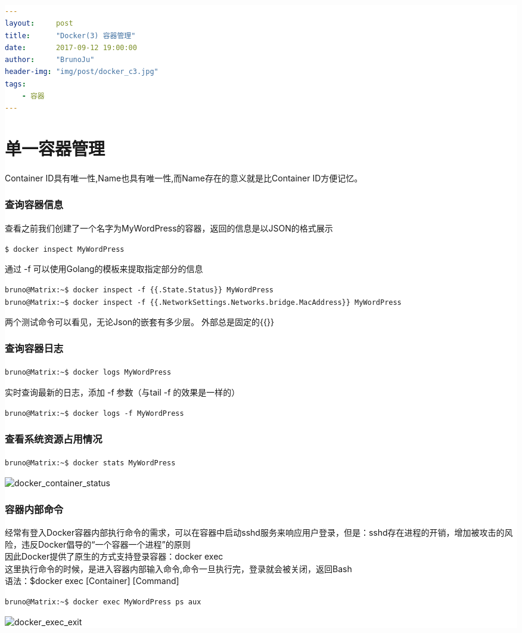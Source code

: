 ```yaml
---
layout:     post
title:      "Docker(3) 容器管理"
date:       2017-09-12 19:00:00
author:     "BrunoJu"
header-img: "img/post/docker_c3.jpg"
tags:
    - 容器
---
```


# 单一容器管理
Container ID具有唯一性,Name也具有唯一性,而Name存在的意义就是比Container ID方便记忆。    

### 查询容器信息
查看之前我们创建了一个名字为MyWordPress的容器，返回的信息是以JSON的格式展示
```
$ docker inspect MyWordPress
```

通过 -f 可以使用Golang的模板来提取指定部分的信息
```
bruno@Matrix:~$ docker inspect -f {{.State.Status}} MyWordPress
bruno@Matrix:~$ docker inspect -f {{.NetworkSettings.Networks.bridge.MacAddress}} MyWordPress
```
两个测试命令可以看见，无论Json的嵌套有多少层。 外部总是固定的{{}}

### 查询容器日志
```
bruno@Matrix:~$ docker logs MyWordPress
```
实时查询最新的日志，添加 -f 参数（与tail -f 的效果是一样的）
```
bruno@Matrix:~$ docker logs -f MyWordPress
```
### 查看系统资源占用情况
```
bruno@Matrix:~$ docker stats MyWordPress
```
![docker_container_status](https://brunoju.github.io/img/post/docker_container_status.png)

### 容器内部命令
经常有登入Docker容器内部执行命令的需求，可以在容器中启动sshd服务来响应用户登录，但是：sshd存在进程的开销，增加被攻击的风险，违反Docker倡导的“一个容器一个进程”的原则    
因此Docker提供了原生的方式支持登录容器：docker exec  
这里执行命令的时候，是进入容器内部输入命令,命令一旦执行完，登录就会被关闭，返回Bash  
语法：$docker exec [Container] [Command]
```
bruno@Matrix:~$ docker exec MyWordPress ps aux
```
![docker_exec_exit](https://brunoju.github.io/img/post/docker_exec_exit.png)
